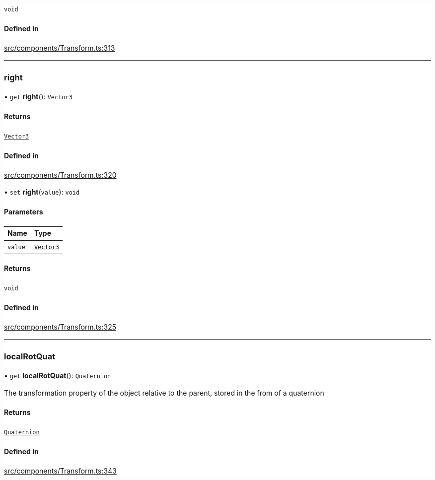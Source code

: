 `void`

#### Defined in

[src/components/Transform.ts:313](https://github.com/Orillusion/orillusion/blob/main/src/components/Transform.ts#L313)

___

### right

• `get` **right**(): [`Vector3`](Vector3.md)

#### Returns

[`Vector3`](Vector3.md)

#### Defined in

[src/components/Transform.ts:320](https://github.com/Orillusion/orillusion/blob/main/src/components/Transform.ts#L320)

• `set` **right**(`value`): `void`

#### Parameters

| Name | Type |
| :------ | :------ |
| `value` | [`Vector3`](Vector3.md) |

#### Returns

`void`

#### Defined in

[src/components/Transform.ts:325](https://github.com/Orillusion/orillusion/blob/main/src/components/Transform.ts#L325)

___

### localRotQuat

• `get` **localRotQuat**(): [`Quaternion`](Quaternion.md)

The transformation property of the object relative to the parent, stored in the from of a quaternion

#### Returns

[`Quaternion`](Quaternion.md)

#### Defined in

[src/components/Transform.ts:343](https://github.com/Orillusion/orillusion/blob/main/src/components/Transform.ts#L343)
